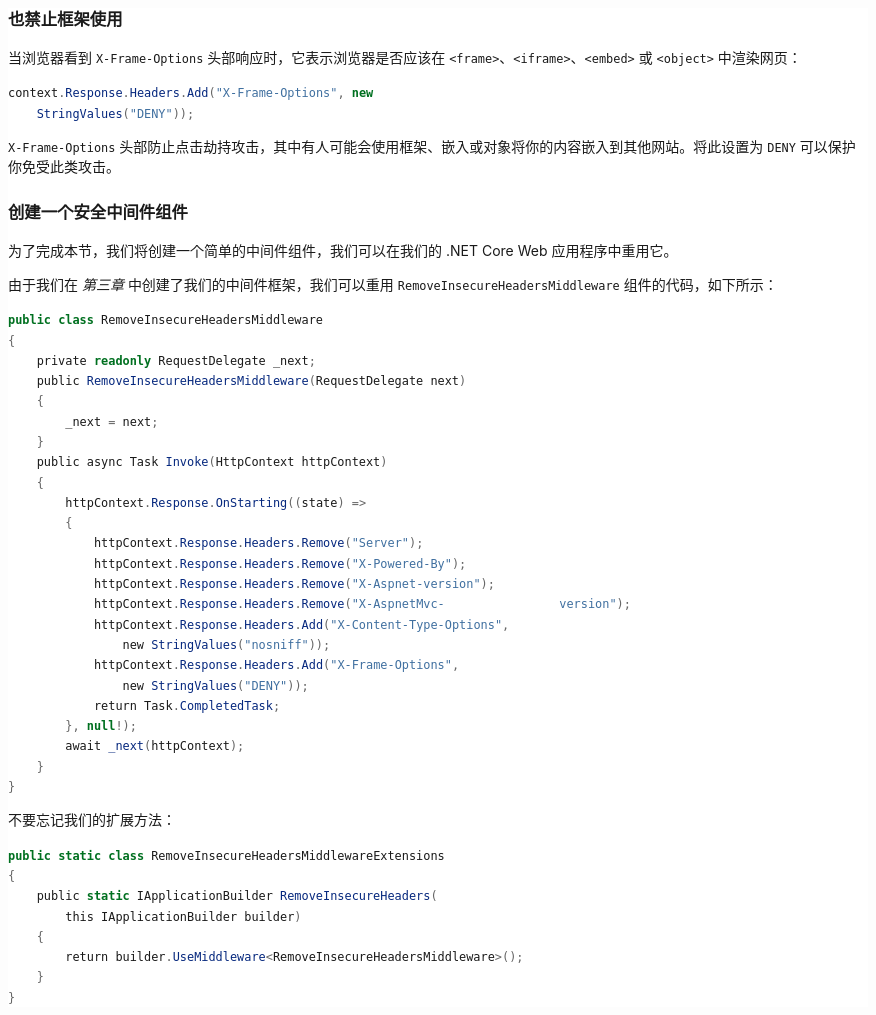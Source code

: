 ### 也禁止框架使用

当浏览器看到 `X-Frame-Options` 头部响应时，它表示浏览器是否应该在 `<frame>`、`<iframe>`、`<embed>` 或 `<object>` 中渲染网页：

```cs
context.Response.Headers.Add("X-Frame-Options", new
    StringValues("DENY"));
```

`X-Frame-Options` 头部防止点击劫持攻击，其中有人可能会使用框架、嵌入或对象将你的内容嵌入到其他网站。将此设置为 `DENY` 可以保护你免受此类攻击。

### 创建一个安全中间件组件

为了完成本节，我们将创建一个简单的中间件组件，我们可以在我们的 .NET Core Web 应用程序中重用它。

由于我们在 *第三章* 中创建了我们的中间件框架，我们可以重用 `RemoveInsecureHeadersMiddleware` 组件的代码，如下所示：

```cs
public class RemoveInsecureHeadersMiddleware
{
    private readonly RequestDelegate _next;
    public RemoveInsecureHeadersMiddleware(RequestDelegate next)
    {
        _next = next;
    }
    public async Task Invoke(HttpContext httpContext)
    {
        httpContext.Response.OnStarting((state) =>
        {
            httpContext.Response.Headers.Remove("Server");
            httpContext.Response.Headers.Remove("X-Powered-By");
            httpContext.Response.Headers.Remove("X-Aspnet-version");
            httpContext.Response.Headers.Remove("X-AspnetMvc-                version");
            httpContext.Response.Headers.Add("X-Content-Type-Options",
                new StringValues("nosniff"));
            httpContext.Response.Headers.Add("X-Frame-Options",
                new StringValues("DENY"));
            return Task.CompletedTask;
        }, null!);
        await _next(httpContext);
    }
}
```

不要忘记我们的扩展方法：

```cs
public static class RemoveInsecureHeadersMiddlewareExtensions
{
    public static IApplicationBuilder RemoveInsecureHeaders(
        this IApplicationBuilder builder)
    {
        return builder.UseMiddleware<RemoveInsecureHeadersMiddleware>();
    }
}
```
